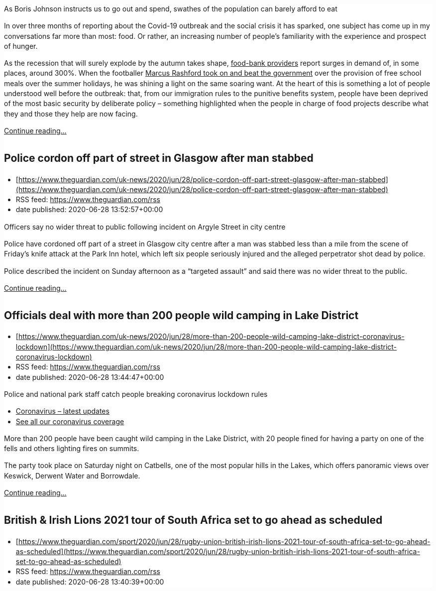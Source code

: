 <p>As Boris Johnson instructs us to go out and spend, swathes of the population can barely afford to eat</p><p>In over three months of reporting about the Covid-19 outbreak and the social crisis it has sparked, one subject has come up in my conversations far more than most: food. Or rather, an increasing number of people’s familiarity with the experience and prospect of hunger.</p><p>As the recession that will surely explode by the autumn takes shape, <a href="https://www.theguardian.com/society/2020/apr/11/uk-hunger-crisis-15m-people-go-whole-day-without-food">food-bank providers</a> report surges in demand of, in some places, around 300%. When the footballer <a href="https://www.theguardian.com/commentisfree/2020/jun/16/the-guardian-view-on-marcus-rashfords-triumph-a-political-masterclass">Marcus Rashford took on and beat the government</a> over the provision of free school meals over the summer holidays, he was shining a light on the same soaring want. At the heart of this is something a lot of people understood well before the outbreak: that, from our immigration rules to the punitive benefits system, people have been deprived of the most basic security by deliberate policy – something highlighted when the people in charge of food projects describe what they and those they help are now facing.</p> <a href="https://www.theguardian.com/commentisfree/2020/jun/28/pandemic-britain-hunger-boris-johnson">Continue reading...</a>

## Police cordon off part of street in Glasgow after man stabbed
 - [https://www.theguardian.com/uk-news/2020/jun/28/police-cordon-off-part-street-glasgow-after-man-stabbed](https://www.theguardian.com/uk-news/2020/jun/28/police-cordon-off-part-street-glasgow-after-man-stabbed)
 - RSS feed: https://www.theguardian.com/rss
 - date published: 2020-06-28 13:52:57+00:00

<p>Officers say no wider threat to public following incident on Argyle Street in city centre</p><p>Police have cordoned off part of a street in Glasgow city centre after a man was stabbed less than a mile from the scene of Friday’s knife attack at the Park Inn hotel, which left six people seriously injured and the alleged perpetrator shot dead by police.</p><p>Police described the incident on Sunday afternoon as a “targeted assault” and said there was no wider threat to the public.</p> <a href="https://www.theguardian.com/uk-news/2020/jun/28/police-cordon-off-part-street-glasgow-after-man-stabbed">Continue reading...</a>

## Officials deal with more than 200 people wild camping in Lake District
 - [https://www.theguardian.com/uk-news/2020/jun/28/more-than-200-people-wild-camping-lake-district-coronavirus-lockdown](https://www.theguardian.com/uk-news/2020/jun/28/more-than-200-people-wild-camping-lake-district-coronavirus-lockdown)
 - RSS feed: https://www.theguardian.com/rss
 - date published: 2020-06-28 13:44:47+00:00

<p>Police and national park staff catch people breaking coronavirus lockdown rules</p><ul><li><a href="https://www.theguardian.com/world/series/coronavirus-live/latest">Coronavirus – latest updates</a></li><li><a href="https://www.theguardian.com/world/coronavirus-outbreak">See all our coronavirus coverage</a></li></ul> <p>More than 200 people have been caught wild camping in the Lake District, with 20 people fined for having a party on one of the fells and others lighting fires on summits.</p><p>The party took place on Saturday night on Catbells, one of the most popular hills in the Lakes, which offers panoramic views over Keswick, Derwent Water and Borrowdale.</p> <a href="https://www.theguardian.com/uk-news/2020/jun/28/more-than-200-people-wild-camping-lake-district-coronavirus-lockdown">Continue reading...</a>

## British & Irish Lions 2021 tour of South Africa set to go ahead as scheduled
 - [https://www.theguardian.com/sport/2020/jun/28/rugby-union-british-irish-lions-2021-tour-of-south-africa-set-to-go-ahead-as-scheduled](https://www.theguardian.com/sport/2020/jun/28/rugby-union-british-irish-lions-2021-tour-of-south-africa-set-to-go-ahead-as-scheduled)
 - RSS feed: https://www.theguardian.com/rss
 - date published: 2020-06-28 13:40:39+00:00
